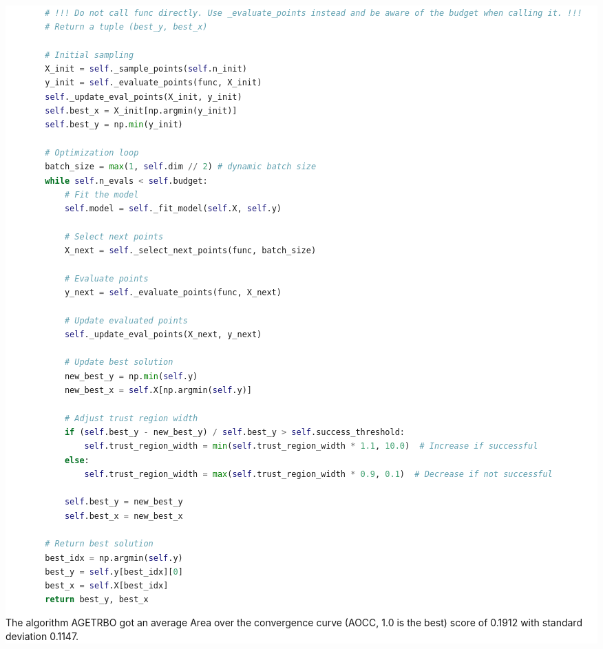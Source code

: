 ```python
        # !!! Do not call func directly. Use _evaluate_points instead and be aware of the budget when calling it. !!!
        # Return a tuple (best_y, best_x)

        # Initial sampling
        X_init = self._sample_points(self.n_init)
        y_init = self._evaluate_points(func, X_init)
        self._update_eval_points(X_init, y_init)
        self.best_x = X_init[np.argmin(y_init)]
        self.best_y = np.min(y_init)

        # Optimization loop
        batch_size = max(1, self.dim // 2) # dynamic batch size
        while self.n_evals < self.budget:
            # Fit the model
            self.model = self._fit_model(self.X, self.y)

            # Select next points
            X_next = self._select_next_points(func, batch_size)

            # Evaluate points
            y_next = self._evaluate_points(func, X_next)

            # Update evaluated points
            self._update_eval_points(X_next, y_next)

            # Update best solution
            new_best_y = np.min(self.y)
            new_best_x = self.X[np.argmin(self.y)]

            # Adjust trust region width
            if (self.best_y - new_best_y) / self.best_y > self.success_threshold:
                self.trust_region_width = min(self.trust_region_width * 1.1, 10.0)  # Increase if successful
            else:
                self.trust_region_width = max(self.trust_region_width * 0.9, 0.1)  # Decrease if not successful

            self.best_y = new_best_y
            self.best_x = new_best_x

        # Return best solution
        best_idx = np.argmin(self.y)
        best_y = self.y[best_idx][0]
        best_x = self.X[best_idx]
        return best_y, best_x

```
The algorithm AGETRBO got an average Area over the convergence curve (AOCC, 1.0 is the best) score of 0.1912 with standard deviation 0.1147.
